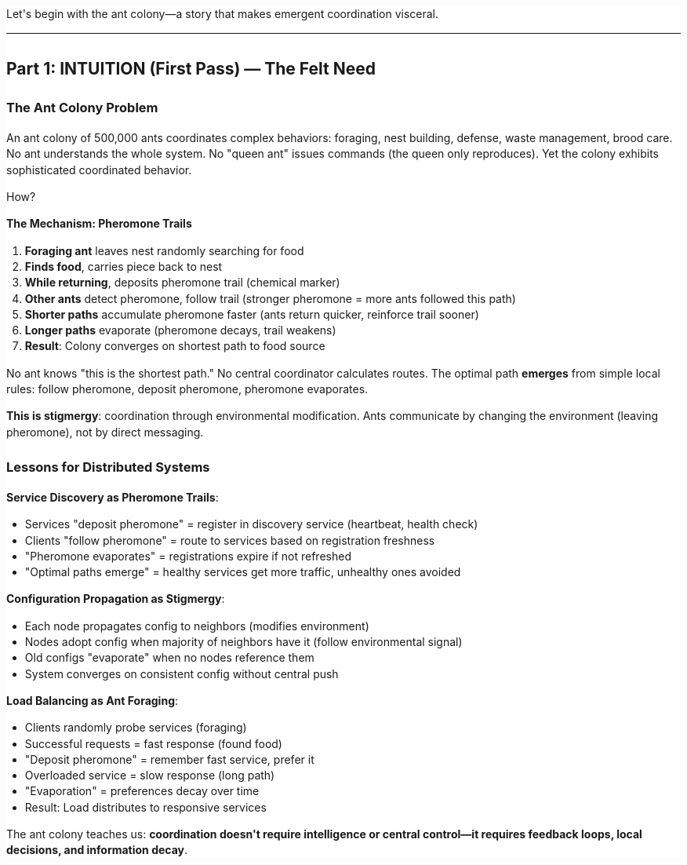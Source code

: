 Let's begin with the ant colony—a story that makes emergent coordination visceral.

---

## Part 1: INTUITION (First Pass) — The Felt Need

### The Ant Colony Problem

An ant colony of 500,000 ants coordinates complex behaviors: foraging, nest building, defense, waste management, brood care. No ant understands the whole system. No "queen ant" issues commands (the queen only reproduces). Yet the colony exhibits sophisticated coordinated behavior.

How?

**The Mechanism: Pheromone Trails**

1. **Foraging ant** leaves nest randomly searching for food
2. **Finds food**, carries piece back to nest
3. **While returning**, deposits pheromone trail (chemical marker)
4. **Other ants** detect pheromone, follow trail (stronger pheromone = more ants followed this path)
5. **Shorter paths** accumulate pheromone faster (ants return quicker, reinforce trail sooner)
6. **Longer paths** evaporate (pheromone decays, trail weakens)
7. **Result**: Colony converges on shortest path to food source

No ant knows "this is the shortest path." No central coordinator calculates routes. The optimal path **emerges** from simple local rules: follow pheromone, deposit pheromone, pheromone evaporates.

**This is stigmergy**: coordination through environmental modification. Ants communicate by changing the environment (leaving pheromone), not by direct messaging.

### Lessons for Distributed Systems

**Service Discovery as Pheromone Trails**:
- Services "deposit pheromone" = register in discovery service (heartbeat, health check)
- Clients "follow pheromone" = route to services based on registration freshness
- "Pheromone evaporates" = registrations expire if not refreshed
- "Optimal paths emerge" = healthy services get more traffic, unhealthy ones avoided

**Configuration Propagation as Stigmergy**:
- Each node propagates config to neighbors (modifies environment)
- Nodes adopt config when majority of neighbors have it (follow environmental signal)
- Old configs "evaporate" when no nodes reference them
- System converges on consistent config without central push

**Load Balancing as Ant Foraging**:
- Clients randomly probe services (foraging)
- Successful requests = fast response (found food)
- "Deposit pheromone" = remember fast service, prefer it
- Overloaded service = slow response (long path)
- "Evaporation" = preferences decay over time
- Result: Load distributes to responsive services

The ant colony teaches us: **coordination doesn't require intelligence or central control—it requires feedback loops, local decisions, and information decay**.
